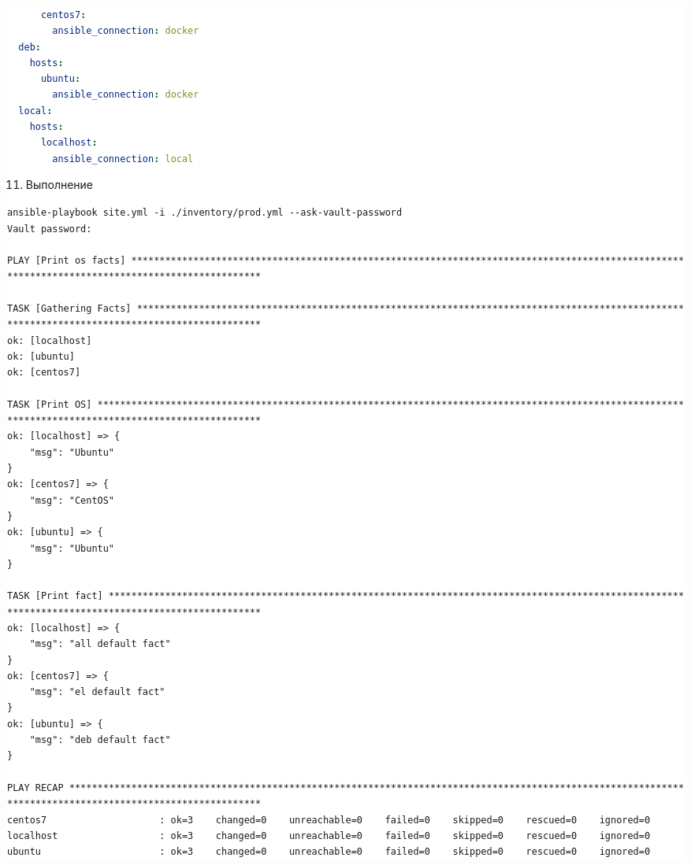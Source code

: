 ```yaml
      centos7:
        ansible_connection: docker
  deb:
    hosts:
      ubuntu:
        ansible_connection: docker
  local:
    hosts:
      localhost:
        ansible_connection: local
```
11. Выполнение
```
ansible-playbook site.yml -i ./inventory/prod.yml --ask-vault-password
Vault password: 

PLAY [Print os facts] ***********************************************************************************************************************************************

TASK [Gathering Facts] **********************************************************************************************************************************************
ok: [localhost]
ok: [ubuntu]
ok: [centos7]

TASK [Print OS] *****************************************************************************************************************************************************
ok: [localhost] => {
    "msg": "Ubuntu"
}
ok: [centos7] => {
    "msg": "CentOS"
}
ok: [ubuntu] => {
    "msg": "Ubuntu"
}

TASK [Print fact] ***************************************************************************************************************************************************
ok: [localhost] => {
    "msg": "all default fact"
}
ok: [centos7] => {
    "msg": "el default fact"
}
ok: [ubuntu] => {
    "msg": "deb default fact"
}

PLAY RECAP **********************************************************************************************************************************************************
centos7                    : ok=3    changed=0    unreachable=0    failed=0    skipped=0    rescued=0    ignored=0   
localhost                  : ok=3    changed=0    unreachable=0    failed=0    skipped=0    rescued=0    ignored=0   
ubuntu                     : ok=3    changed=0    unreachable=0    failed=0    skipped=0    rescued=0    ignored=0   

```
